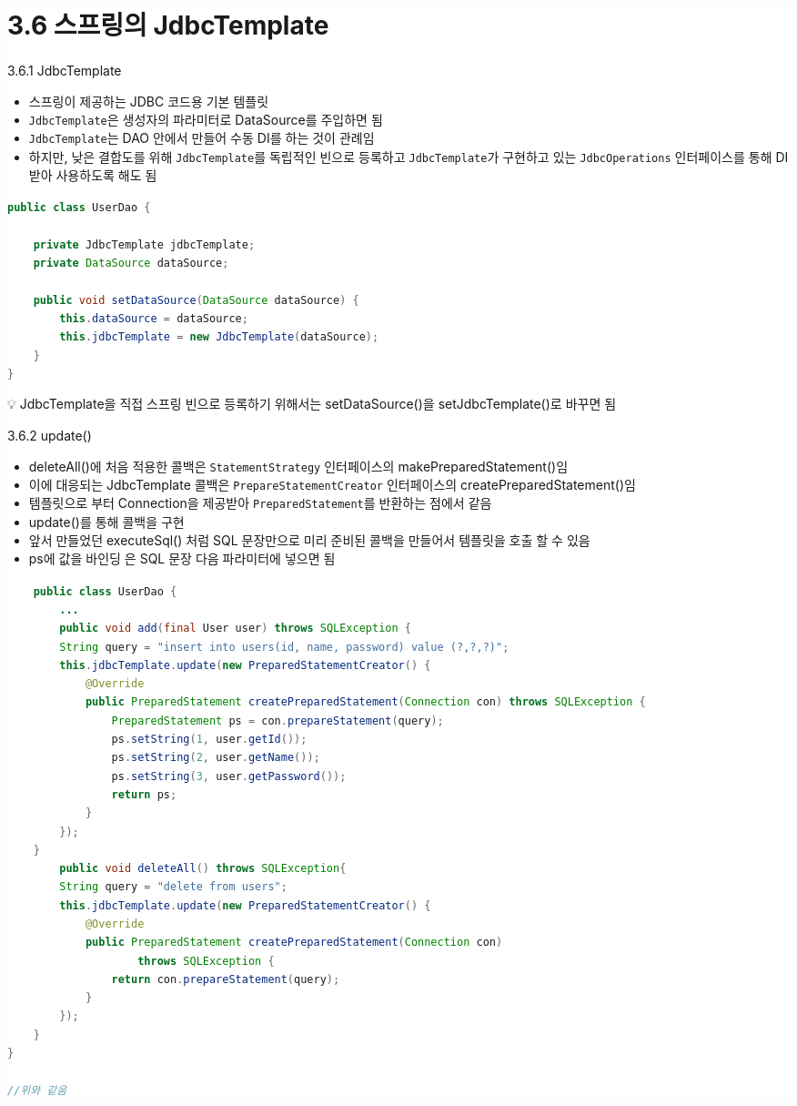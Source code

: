 # 3.6 스프링의 JdbcTemplate

3.6.1 JdbcTemplate

- 스프링이 제공하는 JDBC 코드용 기본 템플릿
- `JdbcTemplate`은 생성자의 파라미터로 DataSource를 주입하면 됨
- `JdbcTemplate`는 DAO 안에서 만들어 수동 DI를 하는 것이 관례임
- 하지만, 낮은 결합도를 위해 `JdbcTemplate`를 독립적인 빈으로 등록하고 `JdbcTemplate`가 구현하고 있는 `JdbcOperations` 인터페이스를 통해 DI받아 사용하도록 해도 됨

```java
public class UserDao {

    private JdbcTemplate jdbcTemplate;
    private DataSource dataSource;

    public void setDataSource(DataSource dataSource) {
        this.dataSource = dataSource;
        this.jdbcTemplate = new JdbcTemplate(dataSource);
    }
}
```

<aside>
💡 JdbcTemplate을 직접 스프링 빈으로 등록하기 위해서는 setDataSource()을 setJdbcTemplate()로 바꾸면 됨

</aside>

3.6.2 update()

- deleteAll()에 처음 적용한 콜백은 `StatementStrategy` 인터페이스의 makePreparedStatement()임
- 이에 대응되는 JdbcTemplate 콜백은 `PrepareStatementCreator` 인터페이스의 createPreparedStatement()임
- 템플릿으로 부터 Connection을 제공받아 `PreparedStatement`를 반환하는 점에서 같음
- update()를 통해 콜백을 구현
- 앞서 만들었던 executeSql() 처럼 SQL 문장만으로 미리 준비된 콜백을 만들어서 템플릿을 호출 할 수 있음
- ps에 값을 바인딩 은 SQL 문장 다음 파라미터에 넣으면 됨

```java
	public class UserDao {
		...
		public void add(final User user) throws SQLException {
        String query = "insert into users(id, name, password) value (?,?,?)";
        this.jdbcTemplate.update(new PreparedStatementCreator() {
            @Override
            public PreparedStatement createPreparedStatement(Connection con) throws SQLException {
                PreparedStatement ps = con.prepareStatement(query);
                ps.setString(1, user.getId());
                ps.setString(2, user.getName());
                ps.setString(3, user.getPassword());
                return ps;
            }
        });
    }
		public void deleteAll() throws SQLException{
        String query = "delete from users";
        this.jdbcTemplate.update(new PreparedStatementCreator() {
            @Override
            public PreparedStatement createPreparedStatement(Connection con) 
                    throws SQLException {
                return con.prepareStatement(query);
            }
        });
    }
}

//위와 같음
```